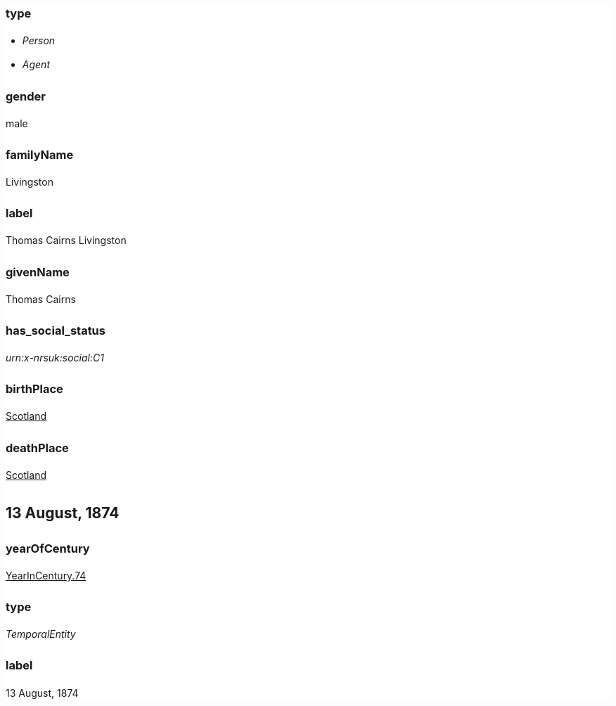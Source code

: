 ### type

 - *Person*

 - *Agent*

### gender


male

### familyName


Livingston

### label


Thomas Cairns Livingston

### givenName


Thomas Cairns

### has_social_status


*urn:x-nrsuk:social:C1*

### birthPlace


[Scotland](#Scotland)

### deathPlace


[Scotland](#Scotland)

## 13 August, 1874

### yearOfCentury


[YearInCentury.74](#YearInCentury.74)

### type


*TemporalEntity*

### label


13 August, 1874
